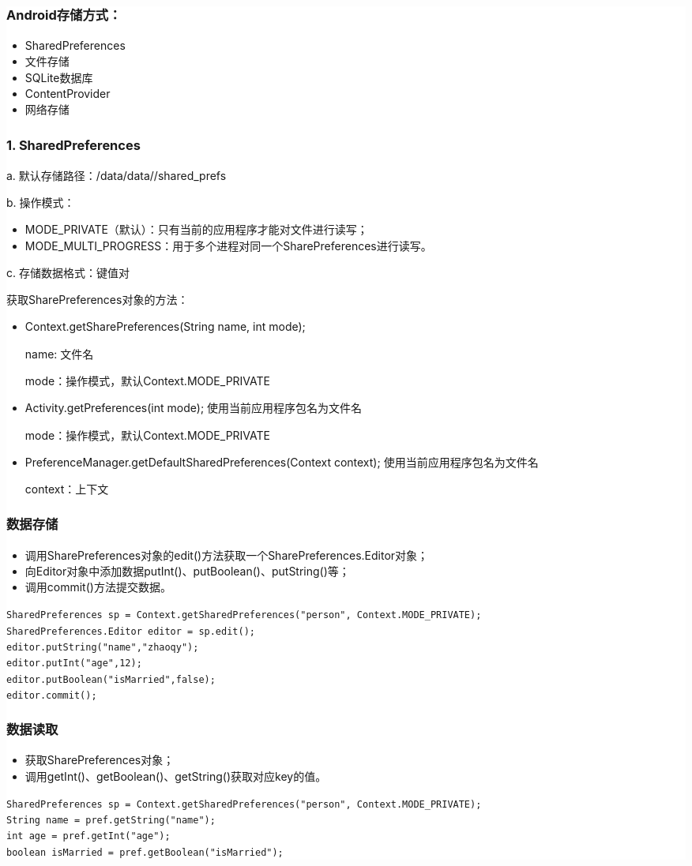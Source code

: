 


### Android存储方式：
- SharedPreferences
- 文件存储
- SQLite数据库
- ContentProvider
- 网络存储

### 1. SharedPreferences
a. 默认存储路径：/data/data/<PackageName>/shared_prefs

b. 操作模式：

- MODE_PRIVATE（默认）：只有当前的应用程序才能对文件进行读写；
- MODE_MULTI_PROGRESS：用于多个进程对同一个SharePreferences进行读写。

c. 存储数据格式：键值对

获取SharePreferences对象的方法：

- Context.getSharePreferences(String name, int mode);

    name: 文件名
    
    mode：操作模式，默认Context.MODE_PRIVATE
                
- Activity.getPreferences(int mode); 使用当前应用程序包名为文件名

    mode：操作模式，默认Context.MODE_PRIVATE

- PreferenceManager.getDefaultSharedPreferences(Context context); 使用当前应用程序包名为文件名

    context：上下文
    
### 数据存储

- 调用SharePreferences对象的edit()方法获取一个SharePreferences.Editor对象；
- 向Editor对象中添加数据putInt()、putBoolean()、putString()等；
- 调用commit()方法提交数据。

```
SharedPreferences sp = Context.getSharedPreferences("person", Context.MODE_PRIVATE);
SharedPreferences.Editor editor = sp.edit();
editor.putString("name","zhaoqy"); 
editor.putInt("age",12); 
editor.putBoolean("isMarried",false); 
editor.commit();
```

### 数据读取

- 获取SharePreferences对象；
- 调用getInt()、getBoolean()、getString()获取对应key的值。

```
SharedPreferences sp = Context.getSharedPreferences("person", Context.MODE_PRIVATE);
String name = pref.getString("name"); 
int age = pref.getInt("age"); 
boolean isMarried = pref.getBoolean("isMarried");
```
